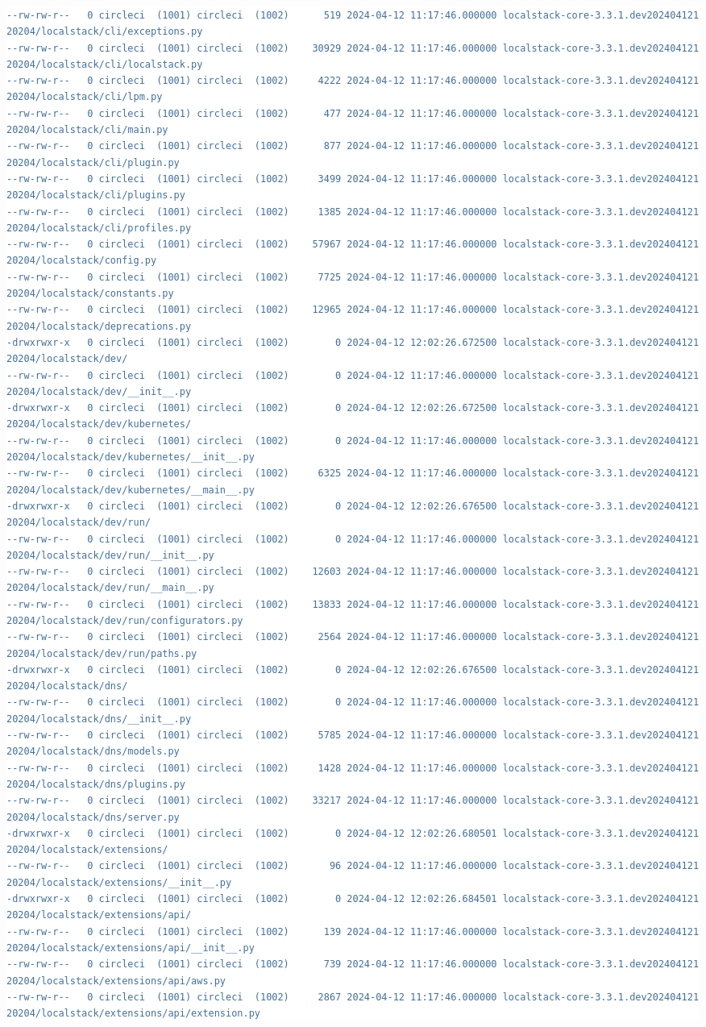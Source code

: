 ```diff
--rw-rw-r--   0 circleci  (1001) circleci  (1002)      519 2024-04-12 11:17:46.000000 localstack-core-3.3.1.dev20240412120204/localstack/cli/exceptions.py
--rw-rw-r--   0 circleci  (1001) circleci  (1002)    30929 2024-04-12 11:17:46.000000 localstack-core-3.3.1.dev20240412120204/localstack/cli/localstack.py
--rw-rw-r--   0 circleci  (1001) circleci  (1002)     4222 2024-04-12 11:17:46.000000 localstack-core-3.3.1.dev20240412120204/localstack/cli/lpm.py
--rw-rw-r--   0 circleci  (1001) circleci  (1002)      477 2024-04-12 11:17:46.000000 localstack-core-3.3.1.dev20240412120204/localstack/cli/main.py
--rw-rw-r--   0 circleci  (1001) circleci  (1002)      877 2024-04-12 11:17:46.000000 localstack-core-3.3.1.dev20240412120204/localstack/cli/plugin.py
--rw-rw-r--   0 circleci  (1001) circleci  (1002)     3499 2024-04-12 11:17:46.000000 localstack-core-3.3.1.dev20240412120204/localstack/cli/plugins.py
--rw-rw-r--   0 circleci  (1001) circleci  (1002)     1385 2024-04-12 11:17:46.000000 localstack-core-3.3.1.dev20240412120204/localstack/cli/profiles.py
--rw-rw-r--   0 circleci  (1001) circleci  (1002)    57967 2024-04-12 11:17:46.000000 localstack-core-3.3.1.dev20240412120204/localstack/config.py
--rw-rw-r--   0 circleci  (1001) circleci  (1002)     7725 2024-04-12 11:17:46.000000 localstack-core-3.3.1.dev20240412120204/localstack/constants.py
--rw-rw-r--   0 circleci  (1001) circleci  (1002)    12965 2024-04-12 11:17:46.000000 localstack-core-3.3.1.dev20240412120204/localstack/deprecations.py
-drwxrwxr-x   0 circleci  (1001) circleci  (1002)        0 2024-04-12 12:02:26.672500 localstack-core-3.3.1.dev20240412120204/localstack/dev/
--rw-rw-r--   0 circleci  (1001) circleci  (1002)        0 2024-04-12 11:17:46.000000 localstack-core-3.3.1.dev20240412120204/localstack/dev/__init__.py
-drwxrwxr-x   0 circleci  (1001) circleci  (1002)        0 2024-04-12 12:02:26.672500 localstack-core-3.3.1.dev20240412120204/localstack/dev/kubernetes/
--rw-rw-r--   0 circleci  (1001) circleci  (1002)        0 2024-04-12 11:17:46.000000 localstack-core-3.3.1.dev20240412120204/localstack/dev/kubernetes/__init__.py
--rw-rw-r--   0 circleci  (1001) circleci  (1002)     6325 2024-04-12 11:17:46.000000 localstack-core-3.3.1.dev20240412120204/localstack/dev/kubernetes/__main__.py
-drwxrwxr-x   0 circleci  (1001) circleci  (1002)        0 2024-04-12 12:02:26.676500 localstack-core-3.3.1.dev20240412120204/localstack/dev/run/
--rw-rw-r--   0 circleci  (1001) circleci  (1002)        0 2024-04-12 11:17:46.000000 localstack-core-3.3.1.dev20240412120204/localstack/dev/run/__init__.py
--rw-rw-r--   0 circleci  (1001) circleci  (1002)    12603 2024-04-12 11:17:46.000000 localstack-core-3.3.1.dev20240412120204/localstack/dev/run/__main__.py
--rw-rw-r--   0 circleci  (1001) circleci  (1002)    13833 2024-04-12 11:17:46.000000 localstack-core-3.3.1.dev20240412120204/localstack/dev/run/configurators.py
--rw-rw-r--   0 circleci  (1001) circleci  (1002)     2564 2024-04-12 11:17:46.000000 localstack-core-3.3.1.dev20240412120204/localstack/dev/run/paths.py
-drwxrwxr-x   0 circleci  (1001) circleci  (1002)        0 2024-04-12 12:02:26.676500 localstack-core-3.3.1.dev20240412120204/localstack/dns/
--rw-rw-r--   0 circleci  (1001) circleci  (1002)        0 2024-04-12 11:17:46.000000 localstack-core-3.3.1.dev20240412120204/localstack/dns/__init__.py
--rw-rw-r--   0 circleci  (1001) circleci  (1002)     5785 2024-04-12 11:17:46.000000 localstack-core-3.3.1.dev20240412120204/localstack/dns/models.py
--rw-rw-r--   0 circleci  (1001) circleci  (1002)     1428 2024-04-12 11:17:46.000000 localstack-core-3.3.1.dev20240412120204/localstack/dns/plugins.py
--rw-rw-r--   0 circleci  (1001) circleci  (1002)    33217 2024-04-12 11:17:46.000000 localstack-core-3.3.1.dev20240412120204/localstack/dns/server.py
-drwxrwxr-x   0 circleci  (1001) circleci  (1002)        0 2024-04-12 12:02:26.680501 localstack-core-3.3.1.dev20240412120204/localstack/extensions/
--rw-rw-r--   0 circleci  (1001) circleci  (1002)       96 2024-04-12 11:17:46.000000 localstack-core-3.3.1.dev20240412120204/localstack/extensions/__init__.py
-drwxrwxr-x   0 circleci  (1001) circleci  (1002)        0 2024-04-12 12:02:26.684501 localstack-core-3.3.1.dev20240412120204/localstack/extensions/api/
--rw-rw-r--   0 circleci  (1001) circleci  (1002)      139 2024-04-12 11:17:46.000000 localstack-core-3.3.1.dev20240412120204/localstack/extensions/api/__init__.py
--rw-rw-r--   0 circleci  (1001) circleci  (1002)      739 2024-04-12 11:17:46.000000 localstack-core-3.3.1.dev20240412120204/localstack/extensions/api/aws.py
--rw-rw-r--   0 circleci  (1001) circleci  (1002)     2867 2024-04-12 11:17:46.000000 localstack-core-3.3.1.dev20240412120204/localstack/extensions/api/extension.py
```